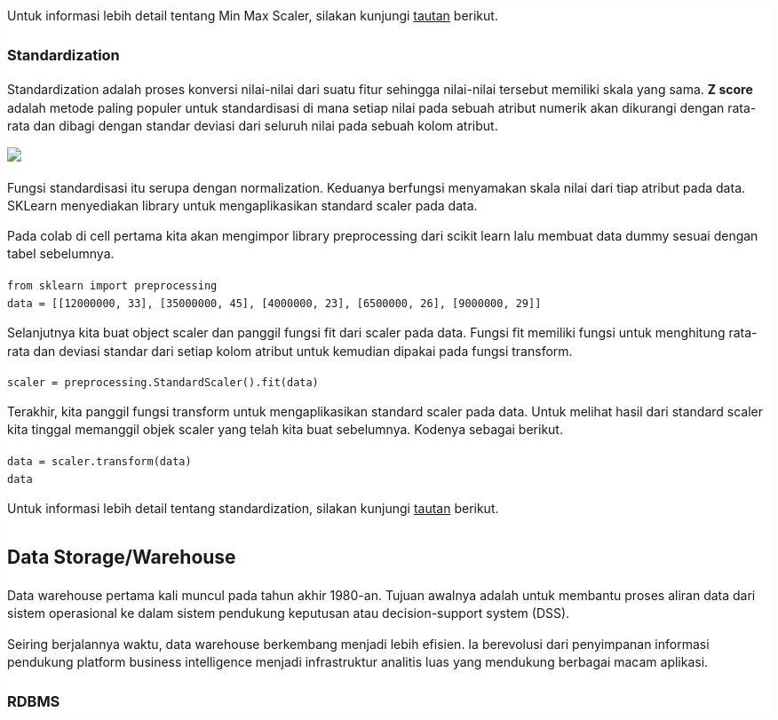 Untuk informasi lebih detail tentang Min Max Scaler, silakan kunjungi [tautan](https://scikit-learn.org/0.16/modules/generated/sklearn.preprocessing.MinMaxScaler.html) berikut.

### Standardization

Standardization adalah proses konversi nilai-nilai dari suatu fitur sehingga nilai-nilai tersebut memiliki skala yang sama. **Z score** adalah metode paling populer untuk standardisasi di mana setiap nilai pada sebuah atribut numerik akan dikurangi dengan rata-rata dan dibagi dengan standar deviasi dari seluruh nilai pada sebuah kolom atribut.

![](https://d17ivq9b7rppb3.cloudfront.net/original/academy/202012231645430c3498f0a9b96b8b1e7e83a8998784a6.png)

Fungsi standardisasi itu serupa dengan normalization. Keduanya berfungsi menyamakan skala nilai dari tiap atribut pada data. SKLearn menyediakan library untuk mengaplikasikan standard scaler pada data.

Pada colab di cell pertama kita akan mengimpor library preprocessing dari scikit learn lalu membuat data dummy sesuai dengan tabel sebelumnya.

~~~
from sklearn import preprocessing
data = [[12000000, 33], [35000000, 45], [4000000, 23], [6500000, 26], [9000000, 29]]
~~~

Selanjutnya kita buat object scaler dan panggil fungsi fit dari scaler pada data. Fungsi fit memiliki fungsi untuk menghitung rata-rata dan deviasi standar dari setiap kolom atribut untuk kemudian dipakai pada fungsi transform.

~~~
scaler = preprocessing.StandardScaler().fit(data)
~~~

Terakhir, kita panggil fungsi transform untuk mengaplikasikan standard scaler pada data. Untuk melihat hasil dari standard scaler kita tinggal memanggil objek scaler yang telah kita buat sebelumnya. Kodenya sebagai berikut.

~~~
data = scaler.transform(data)
data
~~~

Untuk informasi lebih detail tentang standardization, silakan kunjungi [tautan](https://scikit-learn.org/stable/modules/generated/sklearn.preprocessing.StandardScaler.html) berikut.

## Data Storage/Warehouse 

Data warehouse pertama kali muncul pada tahun akhir 1980-an. Tujuan awalnya adalah untuk membantu proses aliran data dari sistem operasional ke dalam sistem pendukung keputusan atau decision-support system (DSS). 

Seiring berjalannya waktu, data warehouse berkembang menjadi lebih efisien. Ia berevolusi dari penyimpanan informasi pendukung platform business intelligence menjadi infrastruktur analitis luas yang mendukung berbagai macam aplikasi.

### RDBMS
